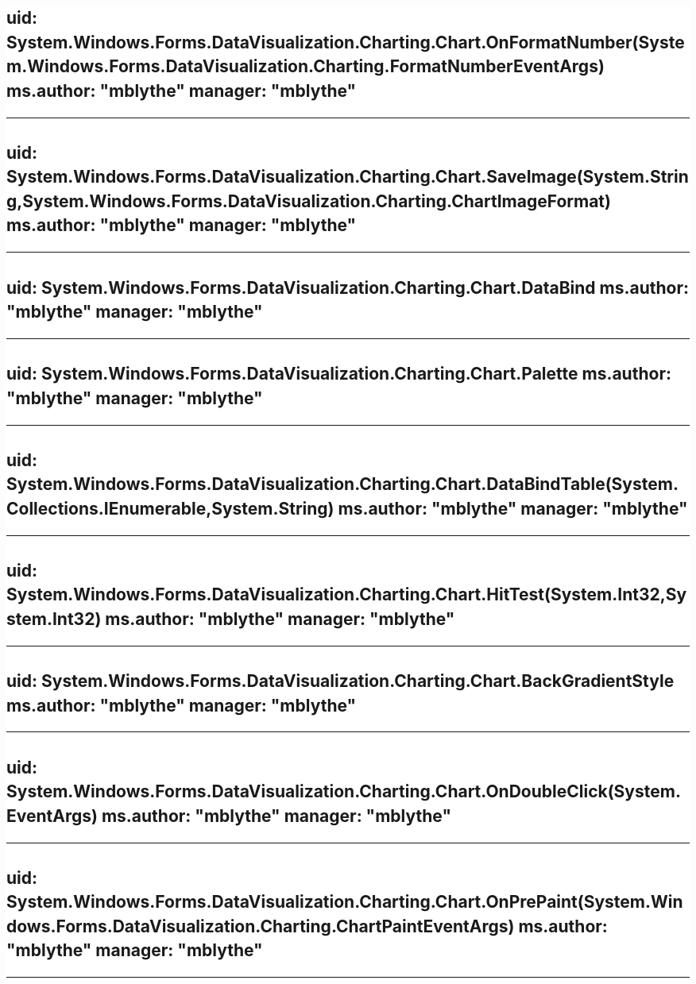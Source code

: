 uid: System.Windows.Forms.DataVisualization.Charting.Chart.OnFormatNumber(System.Windows.Forms.DataVisualization.Charting.FormatNumberEventArgs)
ms.author: "mblythe"
manager: "mblythe"
---

---
uid: System.Windows.Forms.DataVisualization.Charting.Chart.SaveImage(System.String,System.Windows.Forms.DataVisualization.Charting.ChartImageFormat)
ms.author: "mblythe"
manager: "mblythe"
---

---
uid: System.Windows.Forms.DataVisualization.Charting.Chart.DataBind
ms.author: "mblythe"
manager: "mblythe"
---

---
uid: System.Windows.Forms.DataVisualization.Charting.Chart.Palette
ms.author: "mblythe"
manager: "mblythe"
---

---
uid: System.Windows.Forms.DataVisualization.Charting.Chart.DataBindTable(System.Collections.IEnumerable,System.String)
ms.author: "mblythe"
manager: "mblythe"
---

---
uid: System.Windows.Forms.DataVisualization.Charting.Chart.HitTest(System.Int32,System.Int32)
ms.author: "mblythe"
manager: "mblythe"
---

---
uid: System.Windows.Forms.DataVisualization.Charting.Chart.BackGradientStyle
ms.author: "mblythe"
manager: "mblythe"
---

---
uid: System.Windows.Forms.DataVisualization.Charting.Chart.OnDoubleClick(System.EventArgs)
ms.author: "mblythe"
manager: "mblythe"
---

---
uid: System.Windows.Forms.DataVisualization.Charting.Chart.OnPrePaint(System.Windows.Forms.DataVisualization.Charting.ChartPaintEventArgs)
ms.author: "mblythe"
manager: "mblythe"
---

---